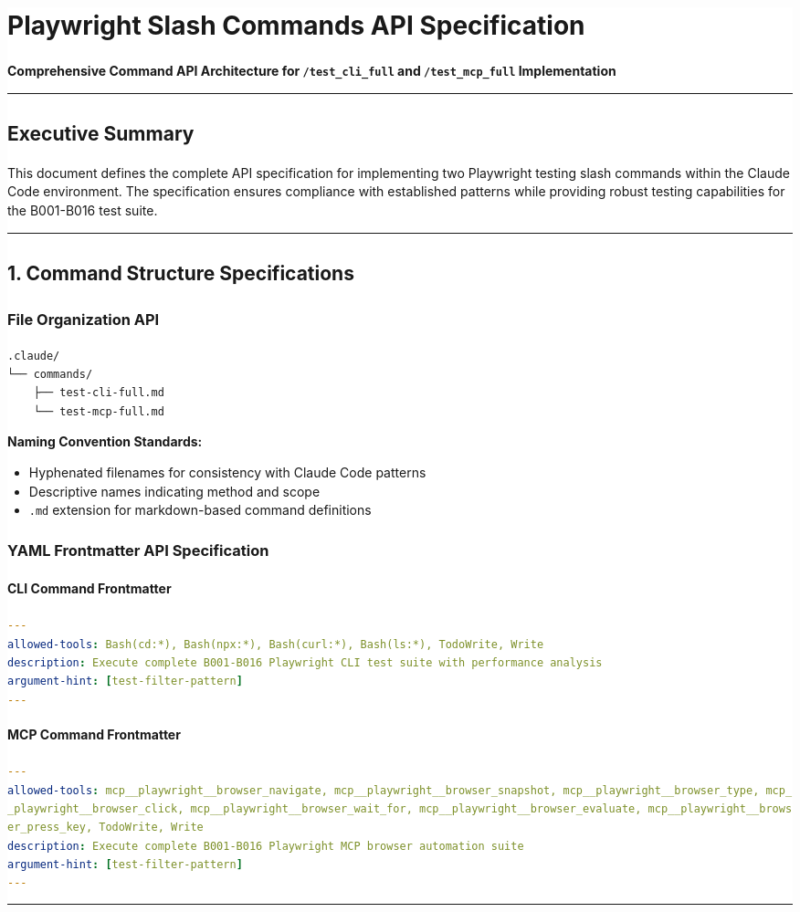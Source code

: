 # Playwright Slash Commands API Specification

**Comprehensive Command API Architecture for `/test_cli_full` and `/test_mcp_full` Implementation**

---

## Executive Summary

This document defines the complete API specification for implementing two Playwright testing slash commands within the Claude Code environment. The specification ensures compliance with established patterns while providing robust testing capabilities for the B001-B016 test suite.

---

## 1. Command Structure Specifications

### File Organization API

```
.claude/
└── commands/
    ├── test-cli-full.md
    └── test-mcp-full.md
```

**Naming Convention Standards:**
- Hyphenated filenames for consistency with Claude Code patterns
- Descriptive names indicating method and scope
- `.md` extension for markdown-based command definitions

### YAML Frontmatter API Specification

#### CLI Command Frontmatter
```yaml
---
allowed-tools: Bash(cd:*), Bash(npx:*), Bash(curl:*), Bash(ls:*), TodoWrite, Write
description: Execute complete B001-B016 Playwright CLI test suite with performance analysis
argument-hint: [test-filter-pattern]
---
```

#### MCP Command Frontmatter
```yaml
---
allowed-tools: mcp__playwright__browser_navigate, mcp__playwright__browser_snapshot, mcp__playwright__browser_type, mcp__playwright__browser_click, mcp__playwright__browser_wait_for, mcp__playwright__browser_evaluate, mcp__playwright__browser_press_key, TodoWrite, Write
description: Execute complete B001-B016 Playwright MCP browser automation suite
argument-hint: [test-filter-pattern]
---
```

---